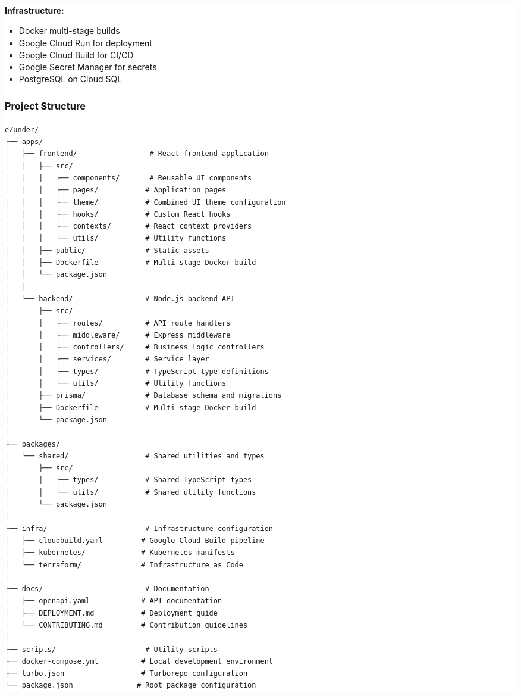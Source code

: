 **Infrastructure:**
- Docker multi-stage builds
- Google Cloud Run for deployment
- Google Cloud Build for CI/CD
- Google Secret Manager for secrets
- PostgreSQL on Cloud SQL

### Project Structure

```
eZunder/
├── apps/
│   ├── frontend/                 # React frontend application
│   │   ├── src/
│   │   │   ├── components/       # Reusable UI components
│   │   │   ├── pages/           # Application pages
│   │   │   ├── theme/           # Combined UI theme configuration
│   │   │   ├── hooks/           # Custom React hooks
│   │   │   ├── contexts/        # React context providers
│   │   │   └── utils/           # Utility functions
│   │   ├── public/              # Static assets
│   │   ├── Dockerfile           # Multi-stage Docker build
│   │   └── package.json
│   │
│   └── backend/                 # Node.js backend API
│       ├── src/
│       │   ├── routes/          # API route handlers
│       │   ├── middleware/      # Express middleware
│       │   ├── controllers/     # Business logic controllers
│       │   ├── services/        # Service layer
│       │   ├── types/           # TypeScript type definitions
│       │   └── utils/           # Utility functions
│       ├── prisma/              # Database schema and migrations
│       ├── Dockerfile           # Multi-stage Docker build
│       └── package.json
│
├── packages/
│   └── shared/                  # Shared utilities and types
│       ├── src/
│       │   ├── types/           # Shared TypeScript types
│       │   └── utils/           # Shared utility functions
│       └── package.json
│
├── infra/                       # Infrastructure configuration
│   ├── cloudbuild.yaml         # Google Cloud Build pipeline
│   ├── kubernetes/             # Kubernetes manifests
│   └── terraform/              # Infrastructure as Code
│
├── docs/                        # Documentation
│   ├── openapi.yaml            # API documentation
│   ├── DEPLOYMENT.md           # Deployment guide
│   └── CONTRIBUTING.md         # Contribution guidelines
│
├── scripts/                     # Utility scripts
├── docker-compose.yml          # Local development environment
├── turbo.json                  # Turborepo configuration
└── package.json               # Root package configuration
```
